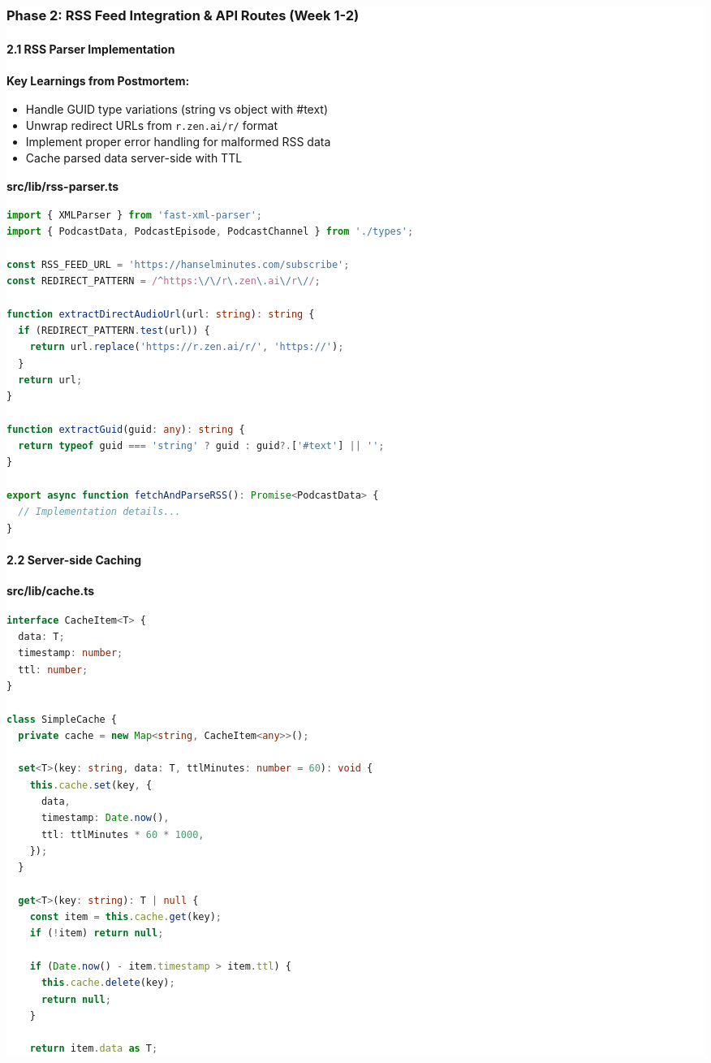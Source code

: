 ### Phase 2: RSS Feed Integration & API Routes (Week 1-2)

#### 2.1 RSS Parser Implementation

**Key Learnings from Postmortem:**
- Handle GUID type variations (string vs object with #text)
- Unwrap redirect URLs from `r.zen.ai/r/` format
- Implement proper error handling for malformed RSS data
- Cache parsed data server-side with TTL

**src/lib/rss-parser.ts**
```typescript
import { XMLParser } from 'fast-xml-parser';
import { PodcastData, PodcastEpisode, PodcastChannel } from './types';

const RSS_FEED_URL = 'https://hanselminutes.com/subscribe';
const REDIRECT_PATTERN = /^https:\/\/r\.zen\.ai\/r\//;

function extractDirectAudioUrl(url: string): string {
  if (REDIRECT_PATTERN.test(url)) {
    return url.replace('https://r.zen.ai/r/', 'https://');
  }
  return url;
}

function extractGuid(guid: any): string {
  return typeof guid === 'string' ? guid : guid?.['#text'] || '';
}

export async function fetchAndParseRSS(): Promise<PodcastData> {
  // Implementation details...
}
```

#### 2.2 Server-side Caching

**src/lib/cache.ts**
```typescript
interface CacheItem<T> {
  data: T;
  timestamp: number;
  ttl: number;
}

class SimpleCache {
  private cache = new Map<string, CacheItem<any>>();

  set<T>(key: string, data: T, ttlMinutes: number = 60): void {
    this.cache.set(key, {
      data,
      timestamp: Date.now(),
      ttl: ttlMinutes * 60 * 1000,
    });
  }

  get<T>(key: string): T | null {
    const item = this.cache.get(key);
    if (!item) return null;

    if (Date.now() - item.timestamp > item.ttl) {
      this.cache.delete(key);
      return null;
    }

    return item.data as T;
```